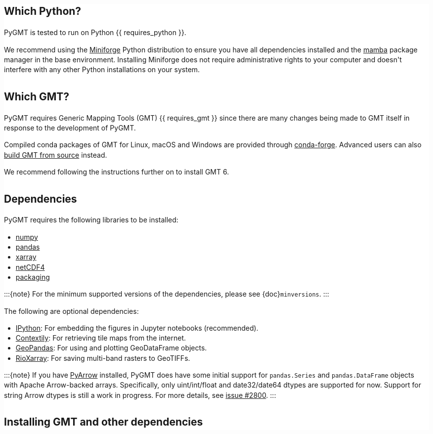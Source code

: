 ## Which Python?

PyGMT is tested to run on Python {{ requires_python }}.

We recommend using the [Miniforge](https://github.com/conda-forge/miniforge#miniforge3)
Python distribution to ensure you have all dependencies installed and
the [mamba](https://mamba.readthedocs.io/en/stable/user_guide/mamba.html) package manager
in the base environment. Installing Miniforge does not require administrative rights to
your computer and doesn't interfere with any other Python installations on your system.

## Which GMT?

PyGMT requires Generic Mapping Tools (GMT) {{ requires_gmt }} since there are many
changes being made to GMT itself in response to the development of PyGMT.

Compiled conda packages of GMT for Linux, macOS and Windows are provided through
[conda-forge](https://anaconda.org/conda-forge/gmt). Advanced users can also
[build GMT from source](https://github.com/GenericMappingTools/gmt/blob/master/BUILDING.md)
instead.

We recommend following the instructions further on to install GMT 6.

## Dependencies

PyGMT requires the following libraries to be installed:

- [numpy](https://numpy.org)
- [pandas](https://pandas.pydata.org)
- [xarray](https://xarray.dev/)
- [netCDF4](https://unidata.github.io/netcdf4-python)
- [packaging](https://packaging.pypa.io)

:::{note}
For the minimum supported versions of the dependencies, please see {doc}`minversions`.
:::

The following are optional dependencies:

- [IPython](https://ipython.org): For embedding the figures in Jupyter notebooks (recommended).
- [Contextily](https://contextily.readthedocs.io): For retrieving tile maps from the internet.
- [GeoPandas](https://geopandas.org): For using and plotting GeoDataFrame objects.
- [RioXarray](https://corteva.github.io/rioxarray): For saving multi-band rasters to GeoTIFFs.

:::{note}
If you have [PyArrow](https://arrow.apache.org/docs/python/index.html) installed, PyGMT
does have some initial support for `pandas.Series` and `pandas.DataFrame` objects with
Apache Arrow-backed arrays. Specifically, only uint/int/float and date32/date64 dtypes
are supported for now. Support for string Arrow dtypes is still a work in progress.
For more details, see [issue #2800](https://github.com/GenericMappingTools/pygmt/issues/2800).
:::

## Installing GMT and other dependencies
